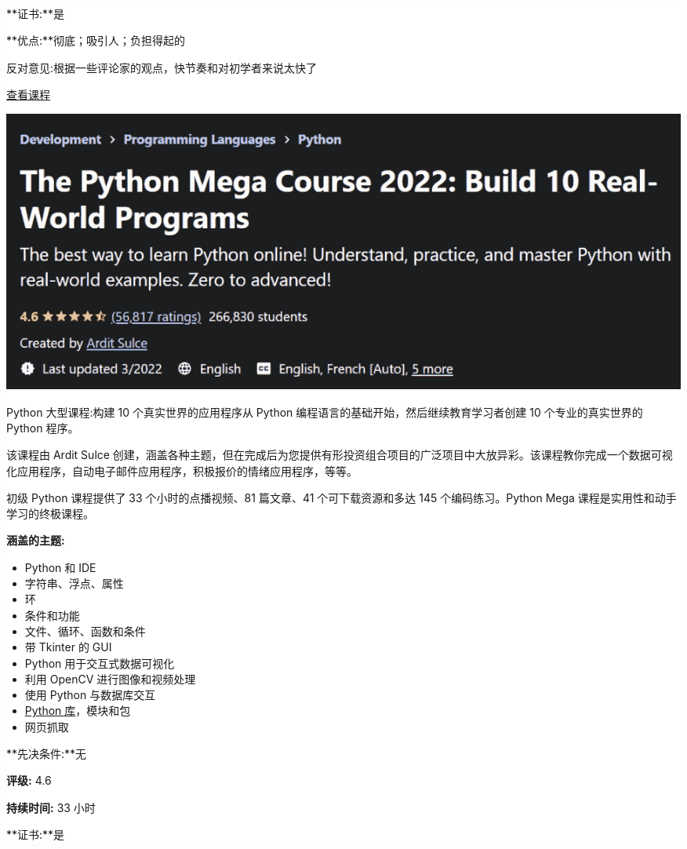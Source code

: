 **证书:**是

**优点:**彻底；吸引人；负担得起的

反对意见:根据一些评论家的观点，快节奏和对初学者来说太快了

[查看课程](https://click.linksynergy.com/fs-bin/click?id=jU79Zysihs4&offerid=1045023.20107&type=3&subid=0)

[**![The Python Mega Course 2022: Build 10 Real-World Applications](img/2c0115c3ae1a0f34ecca5c0c2f7ccdca.png)**](https://click.linksynergy.com/deeplink?id=jU79Zysihs4&mid=39197&murl=https://www.udemy.com/course/the-python-mega-course/)

Python 大型课程:构建 10 个真实世界的应用程序从 Python 编程语言的基础开始，然后继续教育学习者创建 10 个专业的真实世界的 Python 程序。

该课程由 Ardit Sulce 创建，涵盖各种主题，但在完成后为您提供有形投资组合项目的广泛项目中大放异彩。该课程教你完成一个数据可视化应用程序，自动电子邮件应用程序，积极报价的情绪应用程序，等等。

初级 Python 课程提供了 33 个小时的点播视频、81 篇文章、41 个可下载资源和多达 145 个编码练习。Python Mega 课程是实用性和动手学习的终极课程。

**涵盖的主题:**

*   Python 和 IDE
*   字符串、浮点、属性
*   环
*   条件和功能
*   文件、循环、函数和条件
*   带 Tkinter 的 GUI
*   Python 用于交互式数据可视化
*   利用 OpenCV 进行图像和视频处理
*   使用 Python 与数据库交互
*   [Python 库](https://hackr.io/blog/top-data-science-python-libraries)，模块和包
*   网页抓取

**先决条件:**无

**评级:** 4.6

**持续时间:** 33 小时

**证书:**是
